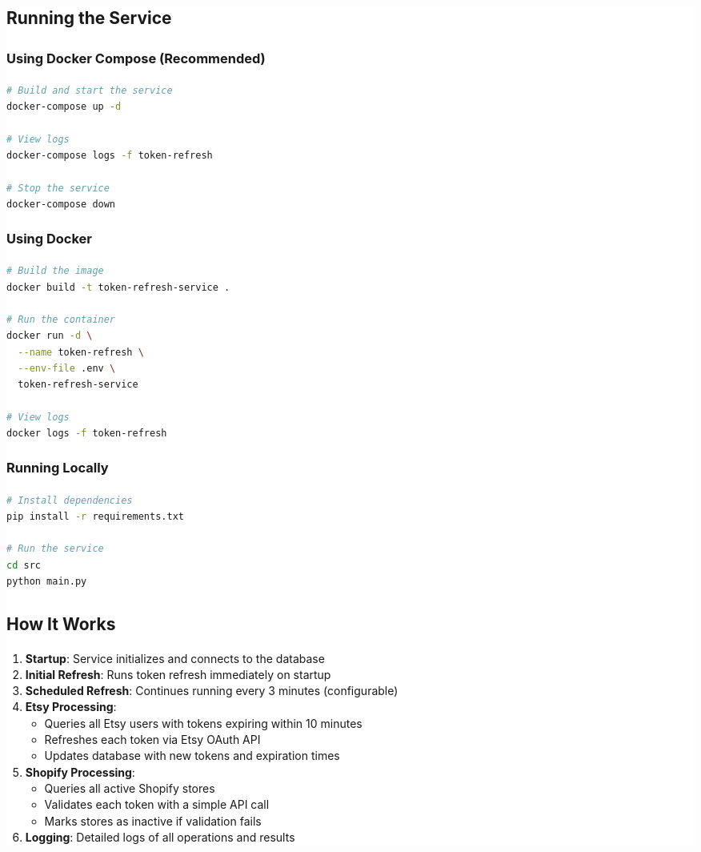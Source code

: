 ## Running the Service

### Using Docker Compose (Recommended)

```bash
# Build and start the service
docker-compose up -d

# View logs
docker-compose logs -f token-refresh

# Stop the service
docker-compose down
```

### Using Docker

```bash
# Build the image
docker build -t token-refresh-service .

# Run the container
docker run -d \
  --name token-refresh \
  --env-file .env \
  token-refresh-service

# View logs
docker logs -f token-refresh
```

### Running Locally

```bash
# Install dependencies
pip install -r requirements.txt

# Run the service
cd src
python main.py
```

## How It Works

1. **Startup**: Service initializes and connects to the database
2. **Initial Refresh**: Runs token refresh immediately on startup
3. **Scheduled Refresh**: Continues running every 3 minutes (configurable)
4. **Etsy Processing**:
   - Queries all Etsy users with tokens expiring within 10 minutes
   - Refreshes each token via Etsy OAuth API
   - Updates database with new tokens and expiration times
5. **Shopify Processing**:
   - Queries all active Shopify stores
   - Validates each token with a simple API call
   - Marks stores as inactive if validation fails
6. **Logging**: Detailed logs of all operations and results
